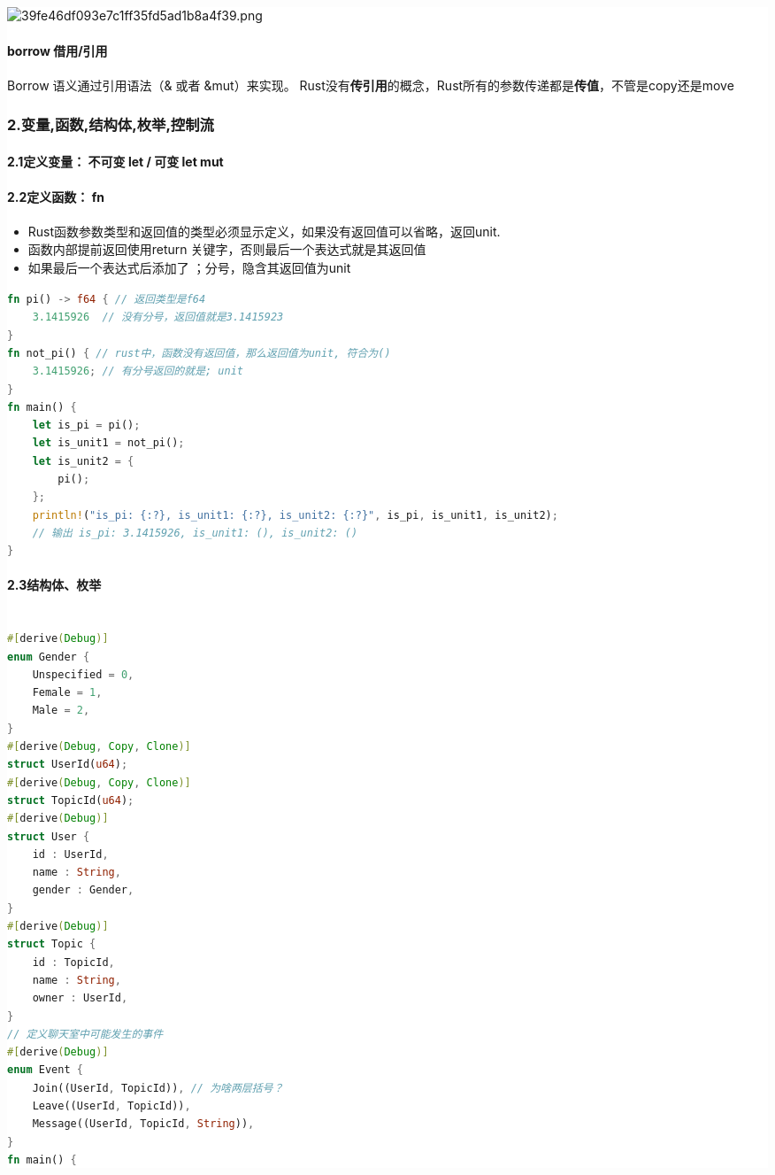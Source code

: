 ![39fe46df093e7c1ff35fd5ad1b8a4f39.png](en-resource://database/2180:1)

#### borrow 借用/引用
Borrow 语义通过引用语法（& 或者 &mut）来实现。
Rust没有**传引用**的概念，Rust所有的参数传递都是**传值**，不管是copy还是move

### 2.变量,函数,结构体,枚举,控制流
#### 2.1定义变量： 不可变 let / 可变 let mut
#### 2.2定义函数： fn
* Rust函数参数类型和返回值的类型必须显示定义，如果没有返回值可以省略，返回unit.
* 函数内部提前返回使用return 关键字，否则最后一个表达式就是其返回值
* 如果最后一个表达式后添加了 ；分号，隐含其返回值为unit
``` rust
fn pi() -> f64 { // 返回类型是f64
    3.1415926  // 没有分号，返回值就是3.1415923
}
fn not_pi() { // rust中，函数没有返回值，那么返回值为unit, 符合为()
    3.1415926; // 有分号返回的就是; unit
}
fn main() {
    let is_pi = pi();
    let is_unit1 = not_pi();
    let is_unit2 = {
        pi();
    };
    println!("is_pi: {:?}, is_unit1: {:?}, is_unit2: {:?}", is_pi, is_unit1, is_unit2); 
    // 输出 is_pi: 3.1415926, is_unit1: (), is_unit2: ()
}
```
#### 2.3结构体、枚举
``` rust

#[derive(Debug)]
enum Gender {
    Unspecified = 0,
    Female = 1,
    Male = 2,
}
#[derive(Debug, Copy, Clone)]
struct UserId(u64);
#[derive(Debug, Copy, Clone)]
struct TopicId(u64);
#[derive(Debug)]
struct User {
    id : UserId,
    name : String,
    gender : Gender,
}
#[derive(Debug)]
struct Topic {
    id : TopicId,
    name : String,
    owner : UserId,
}
// 定义聊天室中可能发生的事件
#[derive(Debug)]
enum Event {
    Join((UserId, TopicId)), // 为啥两层括号？
    Leave((UserId, TopicId)),
    Message((UserId, TopicId, String)),
}
fn main() {
```